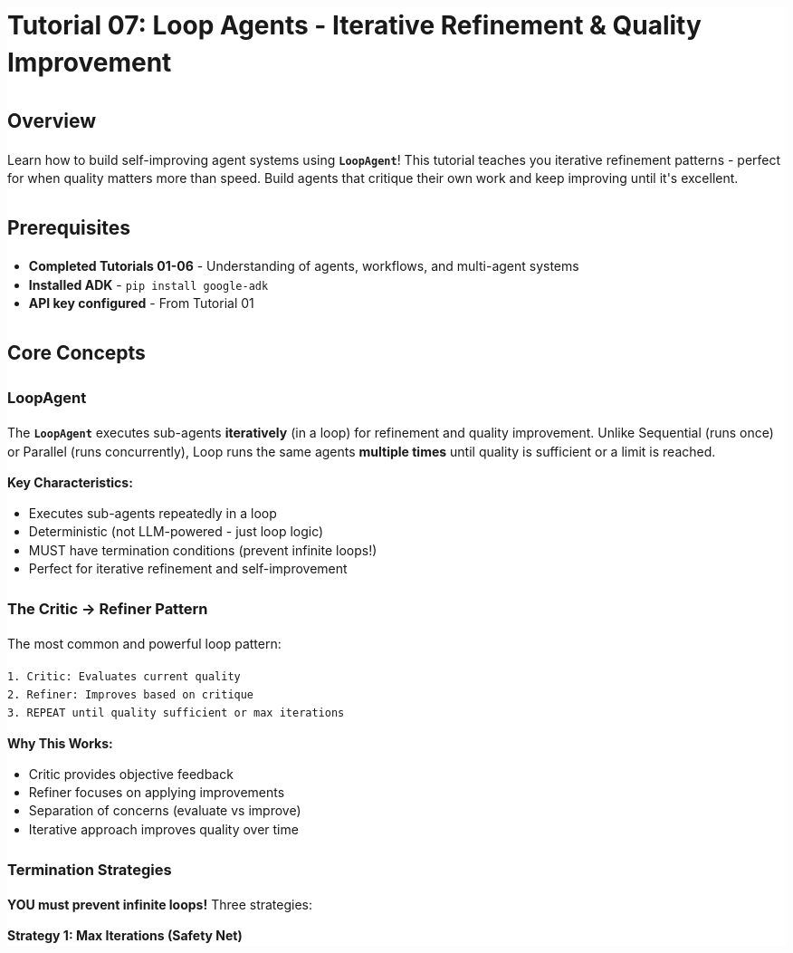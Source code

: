 # Tutorial 07: Loop Agents - Iterative Refinement & Quality Improvement

## Overview

Learn how to build self-improving agent systems using **`LoopAgent`**! This tutorial teaches you iterative refinement patterns - perfect for when quality matters more than speed. Build agents that critique their own work and keep improving until it's excellent.

## Prerequisites

- **Completed Tutorials 01-06** - Understanding of agents, workflows, and multi-agent systems
- **Installed ADK** - `pip install google-adk`
- **API key configured** - From Tutorial 01

## Core Concepts

### LoopAgent

The **`LoopAgent`** executes sub-agents **iteratively** (in a loop) for refinement and quality improvement. Unlike Sequential (runs once) or Parallel (runs concurrently), Loop runs the same agents **multiple times** until quality is sufficient or a limit is reached.

**Key Characteristics:**

- Executes sub-agents repeatedly in a loop
- Deterministic (not LLM-powered - just loop logic)
- MUST have termination conditions (prevent infinite loops!)
- Perfect for iterative refinement and self-improvement

### The Critic → Refiner Pattern

The most common and powerful loop pattern:

```
1. Critic: Evaluates current quality
2. Refiner: Improves based on critique
3. REPEAT until quality sufficient or max iterations
```

**Why This Works:**

- Critic provides objective feedback
- Refiner focuses on applying improvements
- Separation of concerns (evaluate vs improve)
- Iterative approach improves quality over time

### Termination Strategies

**YOU must prevent infinite loops!** Three strategies:

**Strategy 1: Max Iterations (Safety Net)**
